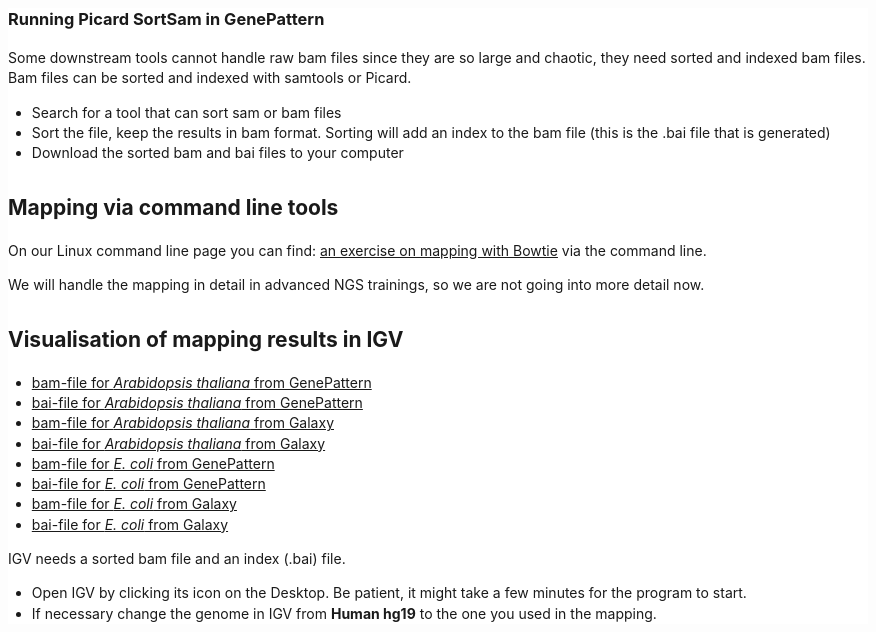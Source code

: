 ### Running Picard SortSam in GenePattern

Some downstream tools cannot handle raw bam files since they are so large and chaotic, they need sorted and indexed bam files. Bam files can be sorted and indexed with samtools or Picard. 
 - Search for a tool that can sort sam or bam files
 - Sort the file, keep the results in bam format. Sorting will add an index to the bam file (this is the .bai file that is generated)
 - Download the sorted bam and bai files to your computer

## Mapping via command line tools

On our Linux command line page you can find:
[an exercise on mapping with Bowtie](http://wiki.bits.vib.be/index.php/Linux_command_line#Mapping_reads_with_Bowtie) via the command line.

We will handle the mapping in detail in advanced NGS trainings, so we are not going into more detail now.

## Visualisation of mapping results in IGV

 - [bam-file for *Arabidopsis thaliana* from GenePattern](http://data.bits.vib.be/pub/trainingen/NGSIntro/GP_Athaliana.bam)
 - [bai-file for *Arabidopsis thaliana* from GenePattern](http://data.bits.vib.be/pub/trainingen/NGSIntro/GP_Athaliana.bai)
 - [bam-file for *Arabidopsis thaliana* from Galaxy](http://data.bits.vib.be/pub/trainingen/NGSIntro/Galaxy_Athaliana.bam)
 - [bai-file for *Arabidopsis thaliana* from Galaxy](http://data.bits.vib.be/pub/trainingen/NGSIntro/Galaxy_Athaliana.bai)
 - [bam-file for *E. coli* from GenePattern](http://data.bits.vib.be/pub/trainingen/NGSIntro/GP_Ecoli.bam)
 - [bai-file for *E. coli* from GenePattern](http://data.bits.vib.be/pub/trainingen/NGSIntro/GP_Ecoli.bai)
 - [bam-file for *E. coli* from Galaxy](http://data.bits.vib.be/pub/trainingen/NGSIntro/Galaxy_Ecoli.bam)
 - [bai-file for *E. coli* from Galaxy](http://data.bits.vib.be/pub/trainingen/NGSIntro/Galaxy_Ecoli.bai)

IGV needs a sorted bam file and an index (.bai) file.

 - Open IGV by clicking its icon on the Desktop. Be patient, it might take a few minutes for the program to start.
 - If necessary change the genome in IGV from **Human hg19** to the one you used in the mapping.
